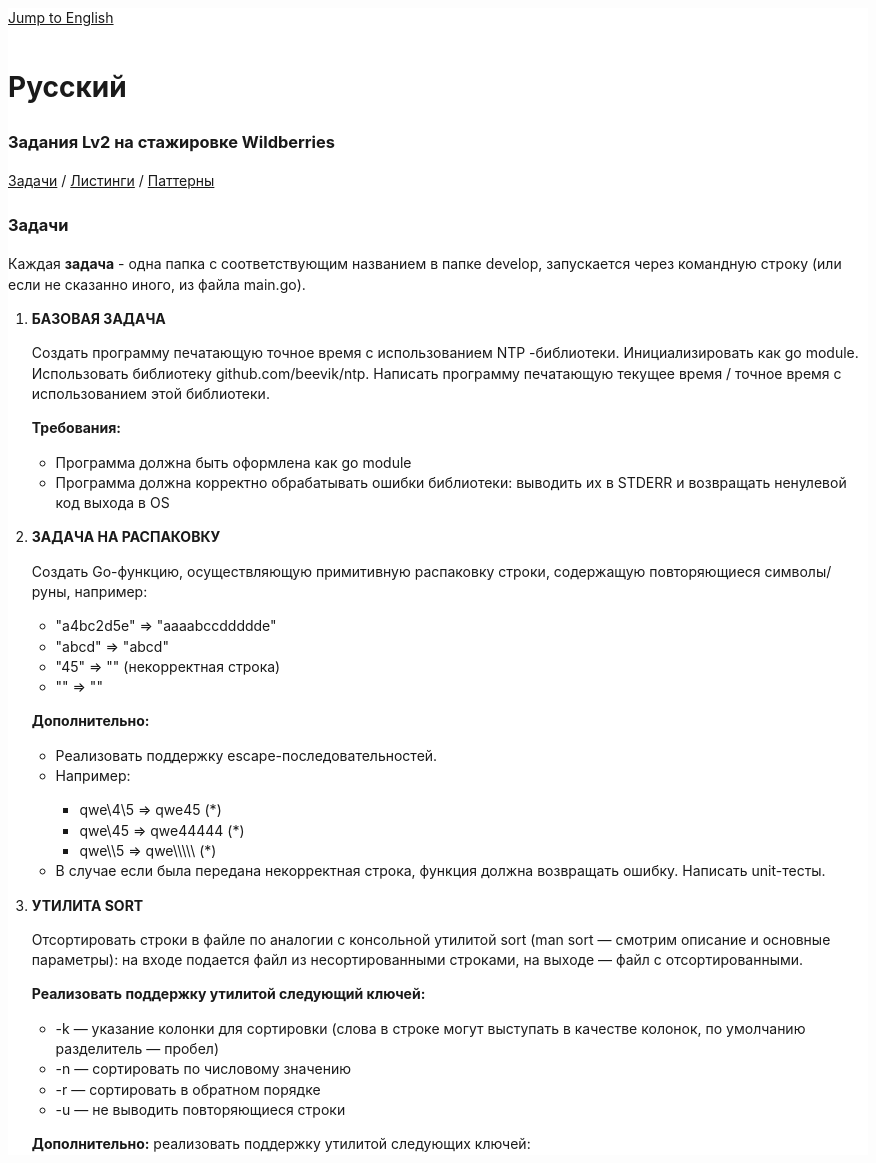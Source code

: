 [Jump to English](#English)

<a name="Russian"></a>
# Русский
<p id="ru"><h3>Задания Lv2 на стажировке Wildberries</h3></p>

[Задачи](#tasks-ru) / [Листинги](#listings-ru) / [Паттерны](#patterns-ru)

<a name="tasks-ru"></a>
### Задачи

<p>Каждая <b>задача</b> - одна папка с соответствующим названием в папке develop, запускается через командную строку (или если не сказанно иного, из файла main.go).</p>
<ol>
    <li>
        <p><b>БАЗОВАЯ ЗАДАЧА</b></p>
        <p>Создать программу печатающую точное время с использованием NTP -библиотеки. Инициализировать как go module. Использовать библиотеку github.com/beevik/ntp. Написать программу печатающую текущее время / точное время с использованием этой библиотеки.</p>
        <p><b>Требования:</b></p>
        <ul>
            <li>Программа должна быть оформлена как go module</li>
            <li>Программа должна корректно обрабатывать ошибки библиотеки: выводить их в STDERR и возвращать ненулевой код выхода в OS</li>
        </ul>
    </li>
    <li>
        <p><b>ЗАДАЧА НА РАСПАКОВКУ</b></p>
        <p>Создать Go-функцию, осуществляющую примитивную распаковку строки, содержащую повторяющиеся символы/руны, например:</p>
        <ul>
            <li>"a4bc2d5e" => "aaaabccddddde"</li>
            <li>"abcd" => "abcd"</li>
            <li>"45" => "" (некорректная строка)</li>
            <li>"" => ""</li>
        </ul>
        <p><b>Дополнительно:</b></p>
        <ul>
            <li>Реализовать поддержку escape-последовательностей.</li>
            <li>Например:</li>
            <ul>
                <li>qwe\4\5 => qwe45 (*)</li>
                <li>qwe\45 => qwe44444 (*)</li>
                <li>qwe\\5 => qwe\\\\\ (*)</li>
            </ul>
            <li>В случае если была передана некорректная строка, функция должна возвращать ошибку. Написать unit-тесты.</li>
        </ul>
    </li>
    <li>
        <p><b>УТИЛИТА SORT</b></p>
        <p>Отсортировать строки в файле по аналогии с консольной утилитой sort (man sort — смотрим описание и основные параметры): на входе подается файл из несортированными строками, на выходе — файл с отсортированными.</p>
        <p><b>Реализовать поддержку утилитой следующий ключей:</b></p>
        <ul>
            <li>-k — указание колонки для сортировки (слова в строке могут выступать в качестве колонок, по умолчанию разделитель — пробел)</li>
            <li>-n — сортировать по числовому значению</li>
            <li>-r — сортировать в обратном порядке</li>
            <li>-u — не выводить повторяющиеся строки</li>
        </ul>
        <p><b>Дополнительно:</b> реализовать поддержку утилитой следующих ключей:</p>